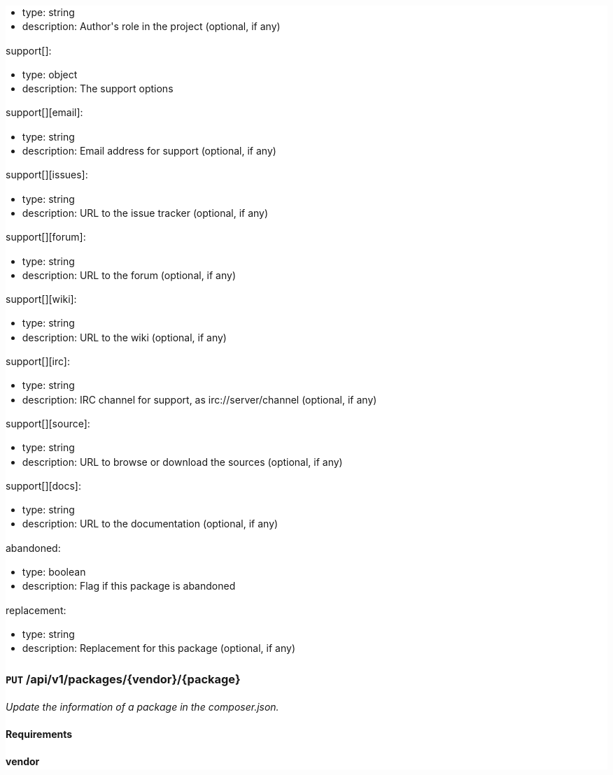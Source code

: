   * type: string
  * description: Author's role in the project (optional, if any)

support[]:

  * type: object
  * description: The support options

support[][email]:

  * type: string
  * description: Email address for support (optional, if any)

support[][issues]:

  * type: string
  * description: URL to the issue tracker (optional, if any)

support[][forum]:

  * type: string
  * description: URL to the forum (optional, if any)

support[][wiki]:

  * type: string
  * description: URL to the wiki (optional, if any)

support[][irc]:

  * type: string
  * description: IRC channel for support, as irc://server/channel (optional, if any)

support[][source]:

  * type: string
  * description: URL to browse or download the sources (optional, if any)

support[][docs]:

  * type: string
  * description: URL to the documentation (optional, if any)

abandoned:

  * type: boolean
  * description: Flag if this package is abandoned

replacement:

  * type: string
  * description: Replacement for this package (optional, if any)


### `PUT` /api/v1/packages/{vendor}/{package} ###

_Update the information of a package in the composer.json._

#### Requirements ####

**vendor**
